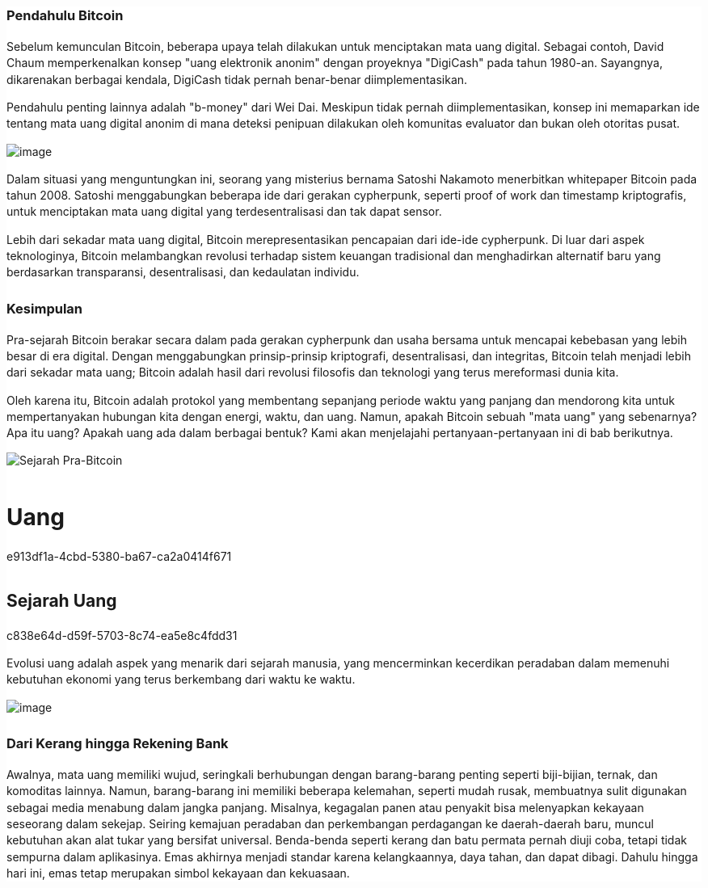 ### Pendahulu Bitcoin

Sebelum kemunculan Bitcoin, beberapa upaya telah dilakukan untuk menciptakan mata uang digital. Sebagai contoh, David Chaum memperkenalkan konsep "uang elektronik anonim" dengan proyeknya "DigiCash" pada tahun 1980-an. Sayangnya, dikarenakan berbagai kendala, DigiCash tidak pernah benar-benar diimplementasikan.

Pendahulu penting lainnya adalah "b-money" dari Wei Dai. Meskipun tidak pernah diimplementasikan, konsep ini memaparkan ide tentang mata uang digital anonim di mana deteksi penipuan dilakukan oleh komunitas evaluator dan bukan oleh otoritas pusat.

![image](assets/en/chapter0/1.webp)

Dalam situasi yang menguntungkan ini, seorang yang misterius bernama Satoshi Nakamoto menerbitkan whitepaper Bitcoin pada tahun 2008. Satoshi menggabungkan beberapa ide dari gerakan cypherpunk, seperti proof of work dan timestamp kriptografis, untuk menciptakan mata uang digital yang terdesentralisasi dan tak dapat sensor.

Lebih dari sekadar mata uang digital, Bitcoin merepresentasikan pencapaian dari ide-ide cypherpunk. Di luar dari aspek teknologinya, Bitcoin melambangkan revolusi terhadap sistem keuangan tradisional dan menghadirkan alternatif baru yang berdasarkan transparansi, desentralisasi, dan kedaulatan individu.

### Kesimpulan

Pra-sejarah Bitcoin berakar secara dalam pada gerakan cypherpunk dan usaha bersama untuk mencapai kebebasan yang lebih besar di era digital. Dengan menggabungkan prinsip-prinsip kriptografi, desentralisasi, dan integritas, Bitcoin telah menjadi lebih dari sekadar mata uang; Bitcoin adalah hasil dari revolusi filosofis dan teknologi yang terus mereformasi dunia kita.

Oleh karena itu, Bitcoin adalah protokol yang membentang sepanjang periode waktu yang panjang dan mendorong kita untuk mempertanyakan hubungan kita dengan energi, waktu, dan uang. Namun, apakah Bitcoin sebuah "mata uang" yang sebenarnya? Apa itu uang? Apakah uang ada dalam berbagai bentuk? Kami akan menjelajahi pertanyaan-pertanyaan ini di bab berikutnya.

![Sejarah Pra-Bitcoin](assets/posters/fr/1_prehistoiredubitcoin.webp)

# Uang
<partId>e913df1a-4cbd-5380-ba67-ca2a0414f671</partId>

## Sejarah Uang
<chapterId>c838e64d-d59f-5703-8c74-ea5e8c4fdd31</chapterId>

Evolusi uang adalah aspek yang menarik dari sejarah manusia, yang mencerminkan kecerdikan peradaban dalam memenuhi kebutuhan ekonomi yang terus berkembang dari waktu ke waktu.

![image](assets/en/chapter1/2.webp)

### Dari Kerang hingga Rekening Bank

Awalnya, mata uang memiliki wujud, seringkali berhubungan dengan barang-barang penting seperti biji-bijian, ternak, dan komoditas lainnya. Namun, barang-barang ini memiliki beberapa kelemahan, seperti mudah rusak, membuatnya sulit digunakan sebagai media menabung dalam jangka panjang. Misalnya, kegagalan panen atau penyakit bisa melenyapkan kekayaan seseorang dalam sekejap.
Seiring kemajuan peradaban dan perkembangan perdagangan ke daerah-daerah baru, muncul kebutuhan akan alat tukar yang bersifat universal. Benda-benda seperti kerang dan batu permata pernah diuji coba, tetapi tidak sempurna dalam aplikasinya. Emas akhirnya menjadi standar karena kelangkaannya, daya tahan, dan dapat dibagi. Dahulu hingga hari ini, emas tetap merupakan simbol kekayaan dan kekuasaan.
